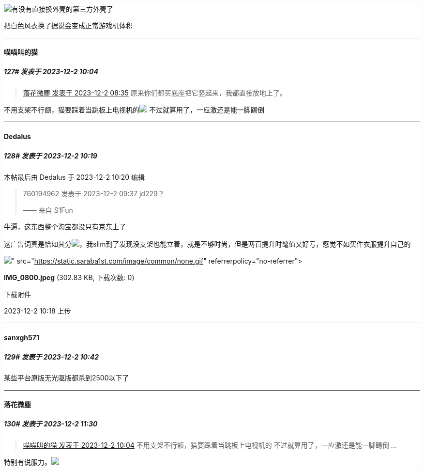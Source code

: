 <img src="https://static.saraba1st.com/image/smiley/face2017/067.png" referrerpolicy="no-referrer">有没有直接换外壳的第三方外壳了

把白色风衣换了据说会变成正常游戏机体积


*****

####  喵喵叫的猫  
##### 127#       发表于 2023-12-2 10:04

<blockquote><a href="httphttps://bbs.saraba1st.com/2b/forum.php?mod=redirect&amp;goto=findpost&amp;pid=63199745&amp;ptid=2157892" target="_blank">落花微塵 发表于 2023-12-2 08:35</a>
原来你们都买底座把它竖起来，我都直接放地上了。</blockquote>
不用支架不行额，猫要踩着当跳板上电视机的<img src="https://static.saraba1st.com/image/smiley/face2017/001.png" referrerpolicy="no-referrer">
不过就算用了，一应激还是能一脚踢倒


*****

####  Dedalus  
##### 128#       发表于 2023-12-2 10:19

 本帖最后由 Dedalus 于 2023-12-2 10:20 编辑 
<blockquote>760194962 发表于 2023-12-2 09:37
jd229？

—— 来自 S1Fun</blockquote>
牛逼，这东西整个淘宝都没只有京东上了

这广告词真是恰如其分<img src="https://static.saraba1st.com/image/smiley/face2017/037.png" referrerpolicy="no-referrer">，我slim到了发现没支架也能立着，就是不够时尚，但是两百提升时髦值又好亏，感觉不如买件衣服提升自己的

<img src="https://img.saraba1st.com/forum/202312/02/101846nxonxq9psxjyhsez.jpeg" referrerpolicy="no-referrer">" src="https://static.saraba1st.com/image/common/none.gif" referrerpolicy="no-referrer">

<strong>IMG_0800.jpeg</strong> (302.83 KB, 下载次数: 0)

下载附件

2023-12-2 10:18 上传


*****

####  sanxgh571  
##### 129#       发表于 2023-12-2 10:42

某些平台原版无光驱版都杀到2500以下了


*****

####  落花微塵  
##### 130#       发表于 2023-12-2 11:30

<blockquote><a href="httphttps://bbs.saraba1st.com/2b/forum.php?mod=redirect&amp;goto=findpost&amp;pid=63200271&amp;ptid=2157892" target="_blank">喵喵叫的猫 发表于 2023-12-2 10:04</a>
不用支架不行额，猫要踩着当跳板上电视机的
不过就算用了，一应激还是能一脚踢倒 ...</blockquote>
特别有说服力。<img src="https://static.saraba1st.com/image/smiley/face2017/002.png" referrerpolicy="no-referrer">
